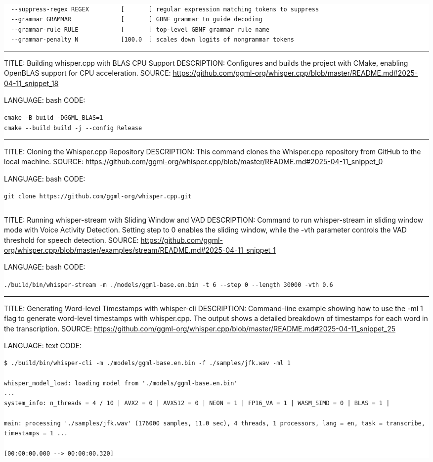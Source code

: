 ```
  --suppress-regex REGEX         [       ] regular expression matching tokens to suppress
  --grammar GRAMMAR              [       ] GBNF grammar to guide decoding
  --grammar-rule RULE            [       ] top-level GBNF grammar rule name
  --grammar-penalty N            [100.0  ] scales down logits of nongrammar tokens
```

----------------------------------------

TITLE: Building whisper.cpp with BLAS CPU Support
DESCRIPTION: Configures and builds the project with CMake, enabling OpenBLAS support for CPU acceleration.
SOURCE: https://github.com/ggml-org/whisper.cpp/blob/master/README.md#2025-04-11_snippet_18

LANGUAGE: bash
CODE:
```
cmake -B build -DGGML_BLAS=1
cmake --build build -j --config Release
```

----------------------------------------

TITLE: Cloning the Whisper.cpp Repository
DESCRIPTION: This command clones the Whisper.cpp repository from GitHub to the local machine.
SOURCE: https://github.com/ggml-org/whisper.cpp/blob/master/README.md#2025-04-11_snippet_0

LANGUAGE: bash
CODE:
```
git clone https://github.com/ggml-org/whisper.cpp.git
```

----------------------------------------

TITLE: Running whisper-stream with Sliding Window and VAD
DESCRIPTION: Command to run whisper-stream in sliding window mode with Voice Activity Detection. Setting step to 0 enables the sliding window, while the -vth parameter controls the VAD threshold for speech detection.
SOURCE: https://github.com/ggml-org/whisper.cpp/blob/master/examples/stream/README.md#2025-04-11_snippet_1

LANGUAGE: bash
CODE:
```
./build/bin/whisper-stream -m ./models/ggml-base.en.bin -t 6 --step 0 --length 30000 -vth 0.6
```

----------------------------------------

TITLE: Generating Word-level Timestamps with whisper-cli
DESCRIPTION: Command-line example showing how to use the -ml 1 flag to generate word-level timestamps with whisper.cpp. The output shows a detailed breakdown of timestamps for each word in the transcription.
SOURCE: https://github.com/ggml-org/whisper.cpp/blob/master/README.md#2025-04-11_snippet_25

LANGUAGE: text
CODE:
```
$ ./build/bin/whisper-cli -m ./models/ggml-base.en.bin -f ./samples/jfk.wav -ml 1

whisper_model_load: loading model from './models/ggml-base.en.bin'
...
system_info: n_threads = 4 / 10 | AVX2 = 0 | AVX512 = 0 | NEON = 1 | FP16_VA = 1 | WASM_SIMD = 0 | BLAS = 1 |

main: processing './samples/jfk.wav' (176000 samples, 11.0 sec), 4 threads, 1 processors, lang = en, task = transcribe, timestamps = 1 ...

[00:00:00.000 --> 00:00:00.320]
```